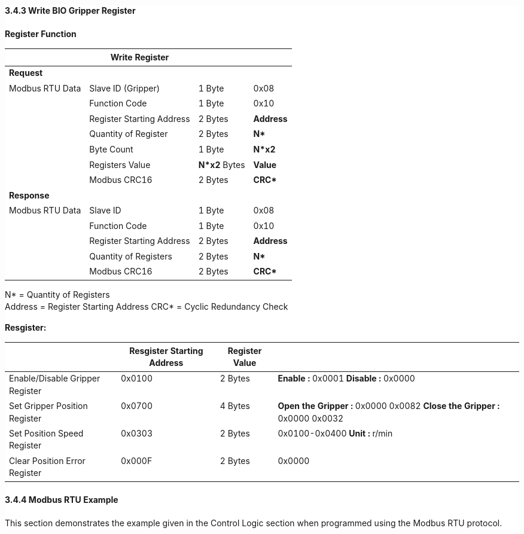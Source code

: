 #### 3.4.3 Write BIO Gripper Register

**Register Function**

|  |          **Write Register**                 |                 |           |
| ------------------ | ------------------------- |-----------------|-----------|
| **Request**        |                           |                 |           |
| Modbus RTU Data    | Slave ID (Gripper)        | 1 Byte          | 0x08      |
|                    | Function Code             | 1 Byte          | 0x10      |
|                    | Register Starting Address | 2 Bytes         | **Address** |
|                    | Quantity of Register      | 2 Bytes         | **N\***   |
|                    | Byte Count                | 1 Byte          | **N\*x2** |
|                    | Registers Value           | **N\*x2** Bytes | **Value** |
|                    | Modbus CRC16              | 2 Bytes         | **CRC\*** |
| **Response**       |                           |                 |           |
| Modbus RTU Data    | Slave ID                  | 1 Byte          | 0x08      |
|                    | Function Code             | 1 Byte          | 0x10      |
|                    | Register Starting Address | 2 Bytes         | **Address** |
|                    | Quantity of Registers     | 2 Bytes         | **N\***   |
|                    | Modbus CRC16              | 2 Bytes         | **CRC\*** |

N* = Quantity of Registers			
Address = Register Starting Address
CRC* = Cyclic Redundancy Check 

**Resgister:**

|                                 | **Resgister Starting Address** | **Register Value** |                                                                               |
| ------------------------------- | ------------------------------ | ------------------ |-------------------------------------------------------------------------------|
| Enable/Disable Gripper Register | 0x0100                         | 2 Bytes            | **Enable :** 0x0001  **Disable :** 0x0000                                     |
| Set Gripper Position Register   | 0x0700                         | 4 Bytes            | **Open the Gripper :** 0x0000 0x0082    **Close the Gripper :** 0x0000 0x0032 |
| Set Position Speed Register     | 0x0303                         | 2 Bytes            | 0x0100-0x0400    **Unit :** r/min                                             |
| Clear Position Error Register   | 0x000F                         | 2 Bytes            | 0x0000                                                                        |




#### 3.4.4 Modbus RTU Example

This section demonstrates the example given in the Control Logic section when programmed using the Modbus RTU protocol.

